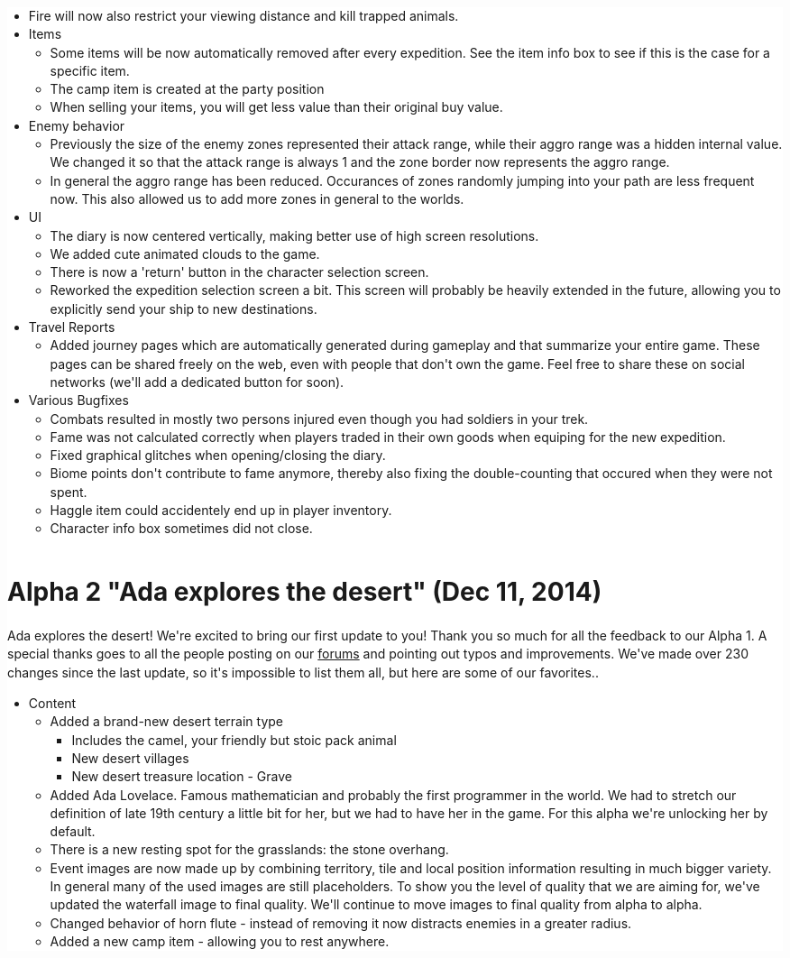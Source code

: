  * Fire will now also restrict your viewing distance and kill trapped animals.
* Items
  * Some items will be now automatically removed after every expedition. See the item info box to see if this is the case for a specific item.
  * The camp item is created at the party position
  * When selling your items, you will get less value than their original buy value.
* Enemy behavior
  * Previously the size of the enemy zones represented their attack range, while their aggro range was a hidden internal value. We changed it so that the attack range is always 1 and the zone border now represents the aggro range.
  * In general the aggro range has been reduced. Occurances of zones randomly jumping into your path are less frequent now. This also allowed us to add more zones in general to the worlds.
* UI
  * The diary is now centered vertically, making better use of high screen resolutions.
  * We added cute animated clouds to the game.
  * There is now a 'return' button in the character selection screen.
  * Reworked the expedition selection screen a bit. This screen will probably be heavily extended in the future, allowing you to explicitly send your ship to new destinations.
* Travel Reports
  * Added journey pages which are automatically generated during gameplay and that summarize your entire game. These pages can be shared freely on the web, even with people that don't own the game. Feel free to share these on social networks (we'll add a dedicated button for soon).
* Various Bugfixes
  * Combats resulted in mostly two persons injured even though you had soldiers in your trek.
  * Fame was not calculated correctly when players traded in their own goods when equiping for the new expedition.
  * Fixed graphical glitches when opening/closing the diary.
  * Biome points don't contribute to fame anymore, thereby also fixing the double-counting that occured when they were not spent.
  * Haggle item could accidentely end up in player inventory.
  * Character info box sometimes did not close.


# Alpha 2 "Ada explores the desert" (Dec 11, 2014)

Ada explores the desert! We're excited to bring our first update to you! Thank you so much for all the feedback to our Alpha 1. A special thanks goes to all the people posting on our [forums](http://forums.maschinen-mensch.com) and pointing out typos and improvements. We've made over 230 changes since the last update, so it's impossible to list them all, but here are some of our favorites..

* Content
  * Added a brand-new desert terrain type
    * Includes the camel, your friendly but stoic pack animal
    * New desert villages
    * New desert treasure location - Grave
  * Added Ada Lovelace. Famous mathematician and probably the first programmer in the world. We had to stretch our definition of late 19th century a little bit for her, but we had to have her in the game. For this alpha we're unlocking her by default.
  * There is a new resting spot for the grasslands: the stone overhang.
  * Event images are now made up by combining territory, tile and local position information resulting in much bigger variety. In general many of the used images are still placeholders. To show you the level of quality that we are aiming for, we've updated the waterfall image to final quality. We'll continue to move images to final quality from alpha to alpha.
  * Changed behavior of horn flute - instead of removing it now distracts enemies in a greater radius.
  * Added a new camp item - allowing you to rest anywhere.
  